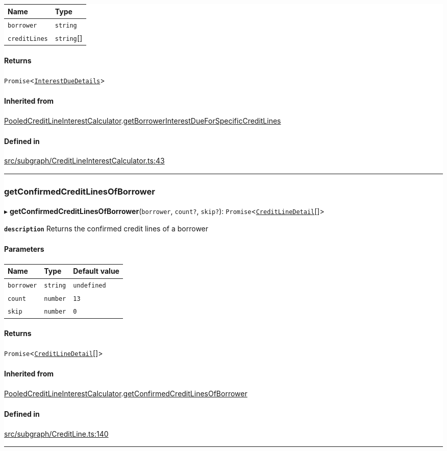 | Name | Type |
| :------ | :------ |
| `borrower` | `string` |
| `creditLines` | `string`[] |

#### Returns

`Promise`<[`InterestDueDetails`](../interfaces/types_Types.InterestDueDetails.md)\>

#### Inherited from

[PooledCreditLineInterestCalculator](subgraph_PooledCreditLineInterestCalculator.PooledCreditLineInterestCalculator.md).[getBorrowerInterestDueForSpecificCreditLines](subgraph_PooledCreditLineInterestCalculator.PooledCreditLineInterestCalculator.md#getborrowerinterestdueforspecificcreditlines)

#### Defined in

[src/subgraph/CreditLineInterestCalculator.ts:43](https://github.com/sublime-finance/sublime-sdk/blob/cbfce7e/src/subgraph/CreditLineInterestCalculator.ts#L43)

___

### getConfirmedCreditLinesOfBorrower

▸ **getConfirmedCreditLinesOfBorrower**(`borrower`, `count?`, `skip?`): `Promise`<[`CreditLineDetail`](../interfaces/types_Types.CreditLineDetail.md)[]\>

**`description`** Returns the confirmed credit lines of a borrower

#### Parameters

| Name | Type | Default value |
| :------ | :------ | :------ |
| `borrower` | `string` | `undefined` |
| `count` | `number` | `13` |
| `skip` | `number` | `0` |

#### Returns

`Promise`<[`CreditLineDetail`](../interfaces/types_Types.CreditLineDetail.md)[]\>

#### Inherited from

[PooledCreditLineInterestCalculator](subgraph_PooledCreditLineInterestCalculator.PooledCreditLineInterestCalculator.md).[getConfirmedCreditLinesOfBorrower](subgraph_PooledCreditLineInterestCalculator.PooledCreditLineInterestCalculator.md#getconfirmedcreditlinesofborrower)

#### Defined in

[src/subgraph/CreditLine.ts:140](https://github.com/sublime-finance/sublime-sdk/blob/cbfce7e/src/subgraph/CreditLine.ts#L140)

___
